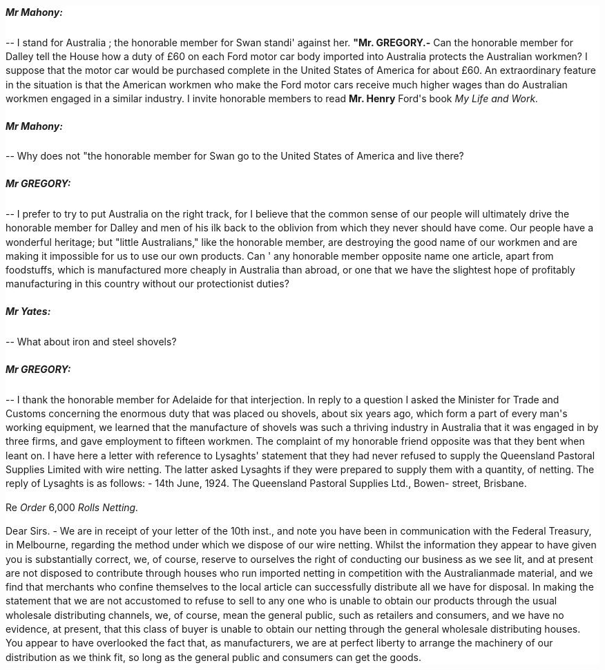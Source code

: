 ##### Mr Mahony:

-- I stand for Australia ; the honorable member for Swan standi' against her.  **"Mr. GREGORY.-**  Can the honorable member for Dalley tell the House how a duty of £60 on each Ford motor car body imported into Australia protects the Australian workmen? I suppose that the motor car would be purchased complete in the United States of America for about £60. An extraordinary feature in the situation is that the American workmen who make the Ford motor cars receive much higher wages than do Australian workmen engaged in a similar industry. I invite honorable members to read  **Mr. Henry**  Ford's book  *My Life and Work.* 

##### Mr Mahony:

-- Why does not "the honorable member for Swan go to the United States of America and live there? 

##### Mr GREGORY:

-- I prefer to try to put Australia on the right track, for I believe that the common sense of our people will ultimately drive the honorable member for Dalley and men of his ilk back to the oblivion from which they never should have come. Our people have a wonderful heritage; but "little Australians," like the honorable member, are destroying the good name of our workmen and are making it impossible for us to use our own products. Can ' any honorable member opposite name one article, apart from foodstuffs, which is manufactured more cheaply in Australia than abroad, or one that we have the slightest hope of profitably manufacturing in this country without our protectionist duties? 

##### Mr Yates:

-- What about iron and steel  shovels? 

##### Mr GREGORY:

-- I thank the honorable member for Adelaide for that interjection. In reply to a question I asked the Minister for Trade and Customs concerning the enormous duty that was placed ou shovels, about six years ago, which form a part of every man's working equipment, we learned that the manufacture of shovels was such a thriving industry in Australia that it was engaged in by three firms, and gave employment to fifteen workmen. The complaint of my honorable friend opposite was that they bent when leant on. I have here a letter with reference to Lysaghts' statement that they had never refused to supply the Queensland Pastoral Supplies Limited with wire netting. The latter asked Lysaghts if they were prepared to supply them with a quantity, of netting. The reply of Lysaghts is as follows: - 14th June, 1924. The Queensland Pastoral Supplies Ltd., Bowen- street, Brisbane. 

Re  *Order*  6,000  *Rolls Netting.* 

Dear Sirs. - We are in receipt of your letter of the 10th inst., and note you have been in communication with the Federal Treasury, in Melbourne, regarding the method under  which  we dispose of our wire netting. Whilst the information they appear to have given you is substantially correct, we, of course, reserve to ourselves the right of conducting our business as we see lit, and at present are not disposed to contribute through houses who run imported netting in competition with the Australianmade material, and we find that merchants who confine themselves to the local article can successfully distribute all we have for disposal.  In  making the statement that we are not accustomed to refuse to sell to any one who is unable to obtain our products through the usual wholesale distributing channels, we, of course, mean the general public, such as retailers and consumers, and we have no evidence, at present, that this class of buyer is unable to obtain our netting through the general wholesale distributing houses. You appear to have overlooked the fact that, as manufacturers, we are at perfect liberty to arrange the machinery of our distribution as we think fit, so long as the general public and consumers can get the goods. 

